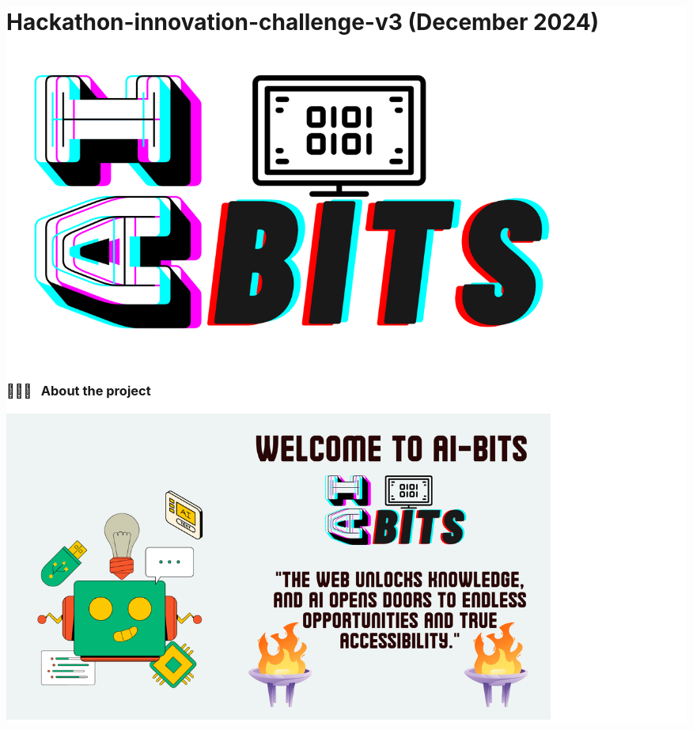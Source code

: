 # Hackathon-innovation-challenge-v3 (December 2024)
<img src="https://github.com/CharlyProgrammer/Hackathon-innovation-challenge-v3/blob/main/assets/logo.png" width ="80%">

### 👨🏻‍💻 &nbsp; About the project

<img src="https://github.com/CharlyProgrammer/Hackathon-innovation-challenge-v3/blob/main/assets/project_1.png" width ="80%">
